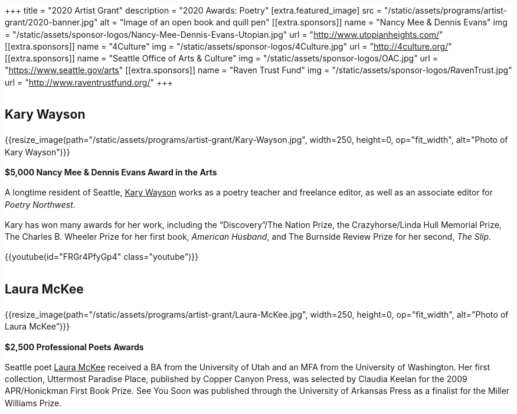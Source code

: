 +++
title = "2020 Artist Grant"
description = "2020 Awards: Poetry"
[extra.featured_image]
src = "/static/assets/programs/artist-grant/2020-banner.jpg"
alt = "Image of an open book and quill pen"
[[extra.sponsors]]
name = "Nancy Mee & Dennis Evans"
img = "/static/assets/sponsor-logos/Nancy-Mee-Dennis-Evans-Utopian.jpg"
url = "http://www.utopianheights.com/"
[[extra.sponsors]]
name = "4Culture"
img = "/static/assets/sponsor-logos/4Culture.jpg"
url = "http://4culture.org/"
[[extra.sponsors]]
name = "Seattle Office of Arts & Culture"
img = "/static/assets/sponsor-logos/OAC.jpg"
url = "https://www.seattle.gov/arts"
[[extra.sponsors]]
name = "Raven Trust Fund"
img = "/static/assets/sponsor-logos/RavenTrust.jpg"
url = "http://www.raventrustfund.org/"
+++


## Kary Wayson 

{{resize_image(path="/static/assets/programs/artist-grant/Kary-Wayson.jpg", width=250, height=0, op="fit_width", alt="Photo of Kary Wayson")}}

**$5,000 Nancy Mee & Dennis Evans Award in the Arts**

A longtime resident of Seattle, [Kary Wayson](https://www.karywayson.com/) works as a poetry teacher and freelance editor, as well as an associate editor for *Poetry Northwest*.

Kary has won many awards for her work, including the “Discovery”/The Nation Prize, the Crazyhorse/Linda Hull Memorial Prize, The Charles B. Wheeler Prize for her first book, *American Husband*, and The Burnside Review Prize for her second, *The Slip*.

{{youtube(id="FRGr4PfyGp4" class="youtube")}}

## Laura McKee 

{{resize_image(path="/static/assets/programs/artist-grant/Laura-McKee.jpg", width=250, height=0, op="fit_width", alt="Photo of Laura McKee")}}

**$2,500 Professional Poets Awards**

Seattle poet [Laura McKee](https://www.coppercanyonpress.org/authors/laura-mckee/) received a BA from the University of Utah and an MFA from the University of Washington. Her first collection, Uttermost Paradise Place, published by Copper Canyon Press, was selected by Claudia Keelan for the 2009 APR/Honickman First Book Prize. See You Soon was published through the University of Arkansas Press as a finalist for the Miller Williams Prize.
